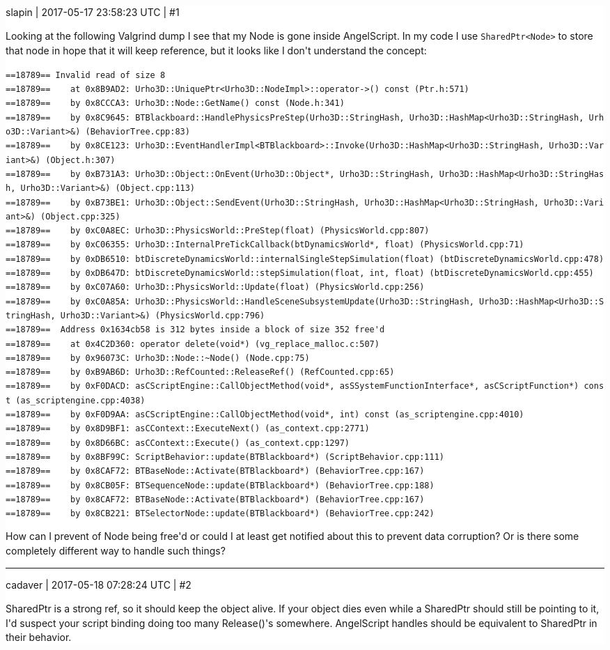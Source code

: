 slapin | 2017-05-17 23:58:23 UTC | #1

Looking at the following Valgrind dump I see that my Node is gone inside AngelScript.
In my code I use `SharedPtr<Node>` to store that node in hope that it will keep reference, but it looks
like I don't understand the concept:

    ==18789== Invalid read of size 8
    ==18789==    at 0x8B9AD2: Urho3D::UniquePtr<Urho3D::NodeImpl>::operator->() const (Ptr.h:571)
    ==18789==    by 0x8CCCA3: Urho3D::Node::GetName() const (Node.h:341)
    ==18789==    by 0x8C9645: BTBlackboard::HandlePhysicsPreStep(Urho3D::StringHash, Urho3D::HashMap<Urho3D::StringHash, Urho3D::Variant>&) (BehaviorTree.cpp:83)
    ==18789==    by 0x8CE123: Urho3D::EventHandlerImpl<BTBlackboard>::Invoke(Urho3D::HashMap<Urho3D::StringHash, Urho3D::Variant>&) (Object.h:307)
    ==18789==    by 0xB731A3: Urho3D::Object::OnEvent(Urho3D::Object*, Urho3D::StringHash, Urho3D::HashMap<Urho3D::StringHash, Urho3D::Variant>&) (Object.cpp:113)
    ==18789==    by 0xB73BE1: Urho3D::Object::SendEvent(Urho3D::StringHash, Urho3D::HashMap<Urho3D::StringHash, Urho3D::Variant>&) (Object.cpp:325)
    ==18789==    by 0xC0A8EC: Urho3D::PhysicsWorld::PreStep(float) (PhysicsWorld.cpp:807)
    ==18789==    by 0xC06355: Urho3D::InternalPreTickCallback(btDynamicsWorld*, float) (PhysicsWorld.cpp:71)
    ==18789==    by 0xDB6510: btDiscreteDynamicsWorld::internalSingleStepSimulation(float) (btDiscreteDynamicsWorld.cpp:478)
    ==18789==    by 0xDB647D: btDiscreteDynamicsWorld::stepSimulation(float, int, float) (btDiscreteDynamicsWorld.cpp:455)
    ==18789==    by 0xC07A60: Urho3D::PhysicsWorld::Update(float) (PhysicsWorld.cpp:256)
    ==18789==    by 0xC0A85A: Urho3D::PhysicsWorld::HandleSceneSubsystemUpdate(Urho3D::StringHash, Urho3D::HashMap<Urho3D::StringHash, Urho3D::Variant>&) (PhysicsWorld.cpp:796)
    ==18789==  Address 0x1634cb58 is 312 bytes inside a block of size 352 free'd
    ==18789==    at 0x4C2D360: operator delete(void*) (vg_replace_malloc.c:507)
    ==18789==    by 0x96073C: Urho3D::Node::~Node() (Node.cpp:75)
    ==18789==    by 0xB9AB6D: Urho3D::RefCounted::ReleaseRef() (RefCounted.cpp:65)
    ==18789==    by 0xF0DACD: asCScriptEngine::CallObjectMethod(void*, asSSystemFunctionInterface*, asCScriptFunction*) const (as_scriptengine.cpp:4038)
    ==18789==    by 0xF0D9AA: asCScriptEngine::CallObjectMethod(void*, int) const (as_scriptengine.cpp:4010)
    ==18789==    by 0x8D9BF1: asCContext::ExecuteNext() (as_context.cpp:2771)
    ==18789==    by 0x8D66BC: asCContext::Execute() (as_context.cpp:1297)
    ==18789==    by 0x8BF99C: ScriptBehavior::update(BTBlackboard*) (ScriptBehavior.cpp:111)
    ==18789==    by 0x8CAF72: BTBaseNode::Activate(BTBlackboard*) (BehaviorTree.cpp:167)
    ==18789==    by 0x8CB05F: BTSequenceNode::update(BTBlackboard*) (BehaviorTree.cpp:188)
    ==18789==    by 0x8CAF72: BTBaseNode::Activate(BTBlackboard*) (BehaviorTree.cpp:167)
    ==18789==    by 0x8CB221: BTSelectorNode::update(BTBlackboard*) (BehaviorTree.cpp:242)

How can I prevent of Node being free'd or could I at least get notified about this to prevent data corruption?
Or is there some completely different way to handle such things?

-------------------------

cadaver | 2017-05-18 07:28:24 UTC | #2

SharedPtr is a strong ref, so it should keep the object alive. If your object dies even while a SharedPtr should still be pointing to it, I'd suspect your script binding doing too many Release()'s somewhere. AngelScript handles should be equivalent to SharedPtr in their behavior.
